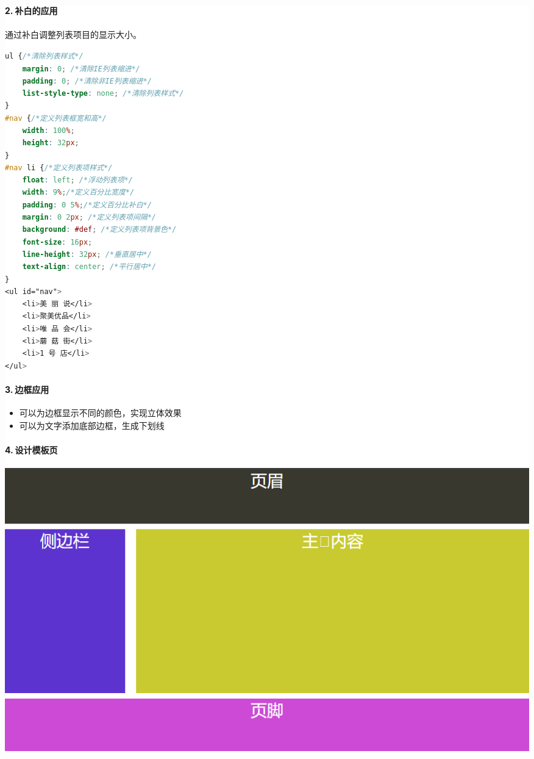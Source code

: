 #### 2. 补白的应用
通过补白调整列表项目的显示大小。
```css
ul {/*清除列表样式*/
    margin: 0; /*清除IE列表缩进*/
    padding: 0; /*清除非IE列表缩进*/
    list-style-type: none; /*清除列表样式*/
}
#nav {/*定义列表框宽和高*/
    width: 100%;
    height: 32px;
}
#nav li {/*定义列表项样式*/
    float: left; /*浮动列表项*/
    width: 9%;/*定义百分比宽度*/
    padding: 0 5%;/*定义百分比补白*/
    margin: 0 2px; /*定义列表项间隔*/
    background: #def; /*定义列表项背景色*/
    font-size: 16px;
    line-height: 32px; /*垂直居中*/
    text-align: center; /*平行居中*/
}
<ul id="nav">
    <li>美 丽 说</li>
    <li>聚美优品</li>
    <li>唯 品 会</li>
    <li>蘑 菇 街</li>
    <li>1 号 店</li>
</ul>
```

#### 3. 边框应用
- 可以为边框显示不同的颜色，实现立体效果
- 可以为文字添加底部边框，生成下划线

#### 4. 设计模板页
![5-4-3](/img/basic/css/5-4-3.jpg)
